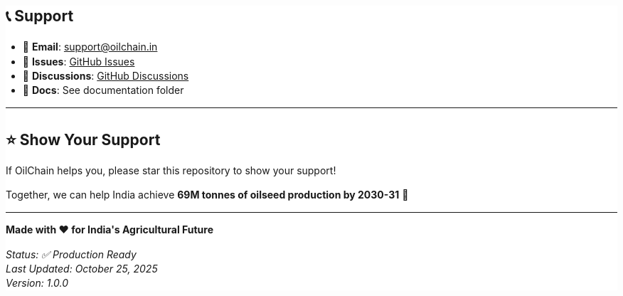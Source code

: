 
## 📞 Support

- 📧 **Email**: support@oilchain.in
- 🐛 **Issues**: [GitHub Issues](https://github.com/yourusername/oilchain/issues)
- 💬 **Discussions**: [GitHub Discussions](https://github.com/yourusername/oilchain/discussions)
- 📖 **Docs**: See documentation folder

---

## ⭐ Show Your Support

If OilChain helps you, please star this repository to show your support!

Together, we can help India achieve **69M tonnes of oilseed production by 2030-31** 🌾

---

**Made with ❤️ for India's Agricultural Future**

*Status: ✅ Production Ready*  
*Last Updated: October 25, 2025*  
*Version: 1.0.0*
